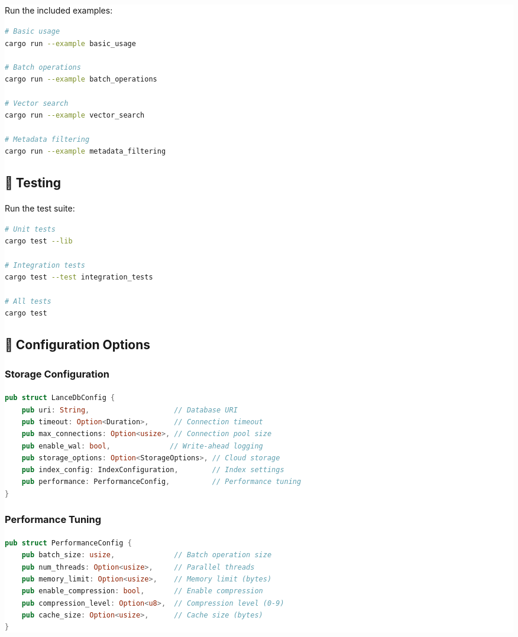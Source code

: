 Run the included examples:

```bash
# Basic usage
cargo run --example basic_usage

# Batch operations
cargo run --example batch_operations

# Vector search
cargo run --example vector_search

# Metadata filtering
cargo run --example metadata_filtering
```

## 🧪 Testing

Run the test suite:

```bash
# Unit tests
cargo test --lib

# Integration tests
cargo test --test integration_tests

# All tests
cargo test
```

## 🔧 Configuration Options

### Storage Configuration

```rust
pub struct LanceDbConfig {
    pub uri: String,                    // Database URI
    pub timeout: Option<Duration>,      // Connection timeout
    pub max_connections: Option<usize>, // Connection pool size
    pub enable_wal: bool,              // Write-ahead logging
    pub storage_options: Option<StorageOptions>, // Cloud storage
    pub index_config: IndexConfiguration,        // Index settings
    pub performance: PerformanceConfig,          // Performance tuning
}
```

### Performance Tuning

```rust
pub struct PerformanceConfig {
    pub batch_size: usize,              // Batch operation size
    pub num_threads: Option<usize>,     // Parallel threads
    pub memory_limit: Option<usize>,    // Memory limit (bytes)
    pub enable_compression: bool,       // Enable compression
    pub compression_level: Option<u8>,  // Compression level (0-9)
    pub cache_size: Option<usize>,      // Cache size (bytes)
}
```
